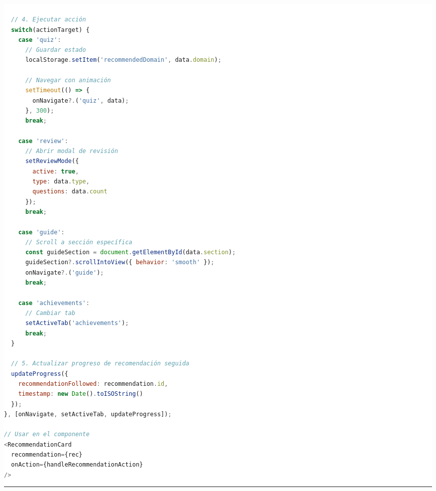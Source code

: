 ```javascript
  
  // 4. Ejecutar acción
  switch(actionTarget) {
    case 'quiz':
      // Guardar estado
      localStorage.setItem('recommendedDomain', data.domain);
      
      // Navegar con animación
      setTimeout(() => {
        onNavigate?.('quiz', data);
      }, 300);
      break;
      
    case 'review':
      // Abrir modal de revisión
      setReviewMode({ 
        active: true, 
        type: data.type,
        questions: data.count 
      });
      break;
      
    case 'guide':
      // Scroll a sección específica
      const guideSection = document.getElementById(data.section);
      guideSection?.scrollIntoView({ behavior: 'smooth' });
      onNavigate?.('guide');
      break;
      
    case 'achievements':
      // Cambiar tab
      setActiveTab('achievements');
      break;
  }
  
  // 5. Actualizar progreso de recomendación seguida
  updateProgress({
    recommendationFollowed: recommendation.id,
    timestamp: new Date().toISOString()
  });
}, [onNavigate, setActiveTab, updateProgress]);

// Usar en el componente
<RecommendationCard 
  recommendation={rec}
  onAction={handleRecommendationAction}
/>
```

---
